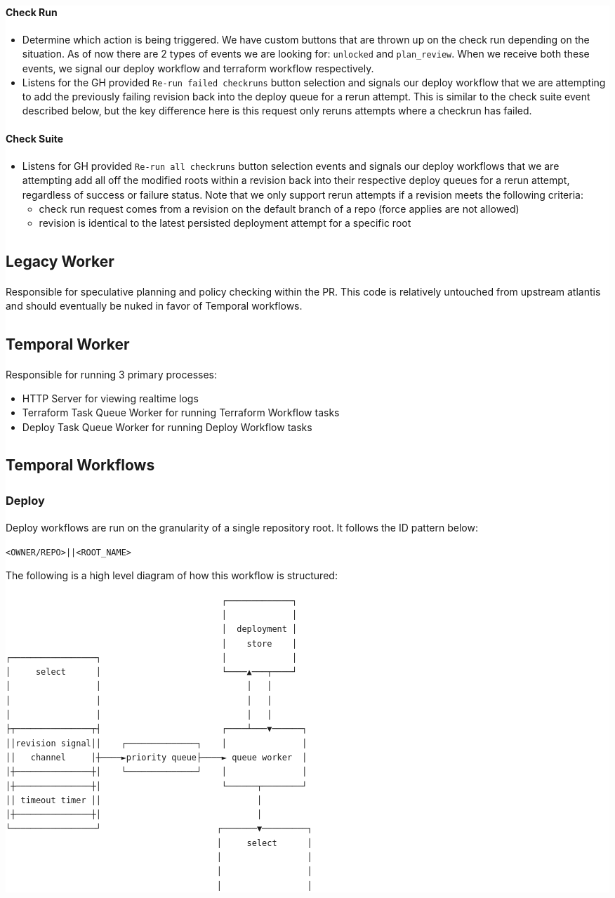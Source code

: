 #### Check Run
* Determine which action is being triggered.  We have custom buttons that are thrown up on the check run depending on the situation.  As of now there are 2 types of events we are looking for:  `unlocked` and `plan_review`.  When we receive both these events, we signal our deploy workflow and terraform workflow respectively.
* Listens for the GH provided `Re-run failed checkruns` button selection and signals our deploy workflow that we are attempting to add the previously failing revision back into the deploy queue for a rerun attempt. This is similar to the check suite event described below, but the key difference here is this request only reruns attempts where a checkrun has failed. 

#### Check Suite
* Listens for GH provided `Re-run all checkruns` button selection events and signals our deploy workflows that we are attempting add all off the modified roots within a revision back into their respective deploy queues for a rerun attempt, regardless of success or failure status. Note that we only support rerun attempts if a revision meets the following criteria:
  - check run request comes from a revision on the default branch of a repo (force applies are not allowed)
  - revision is identical to the latest persisted deployment attempt for a specific root
## Legacy Worker
Responsible for speculative planning and policy checking within the PR.  This code is relatively untouched from upstream atlantis and should eventually be nuked in favor of Temporal workflows. 

## Temporal Worker
Responsible for running 3 primary processes:
* HTTP Server for viewing realtime logs
* Terraform Task Queue Worker for running Terraform Workflow tasks
* Deploy Task Queue Worker for running Deploy Workflow tasks

## Temporal Workflows

### Deploy

Deploy workflows are run on the granularity of a single repository root.  It follows the ID pattern below:
```
<OWNER/REPO>||<ROOT_NAME>
```

The following is a high level diagram of how this workflow is structured:

```
                                           ┌─────────────┐
                                           │             │
                                           │  deployment │
                                           │    store    │
┌─────────────────┐                        │             │
│     select      │                        └────▲───┬────┘
│                 │                             │   │
│                 │                             │   │
│                 │                             │   │
├┬───────────────┬┤                        ┌────┴───▼──────┐
││revision signal││    ┌──────────────┐    │               │
││   channel     │┼────►priority queue├────► queue worker  │
│┼───────────────┼│    └──────────────┘    │               │
│┼───────────────┼│                        └──────┬────────┘
││ timeout timer ││                               │
│┼───────────────┼│                               │
└─────────────────┘                       ┌───────▼─────────┐
                                          │     select      │
                                          │                 │
                                          │                 │
                                          │                 │
```